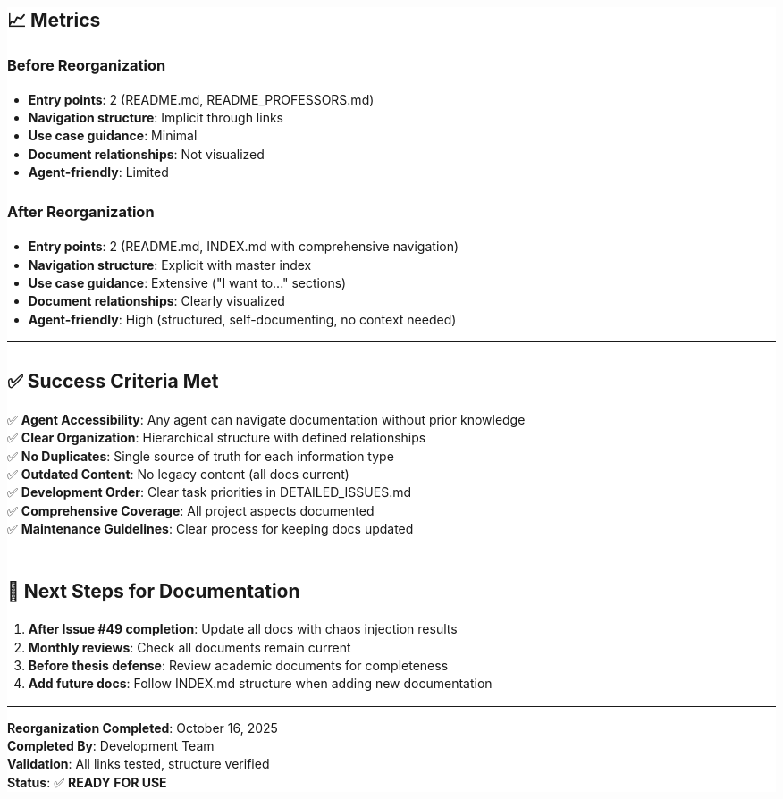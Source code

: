 ## 📈 Metrics

### **Before Reorganization**

- **Entry points**: 2 (README.md, README_PROFESSORS.md)
- **Navigation structure**: Implicit through links
- **Use case guidance**: Minimal
- **Document relationships**: Not visualized
- **Agent-friendly**: Limited

### **After Reorganization**

- **Entry points**: 2 (README.md, INDEX.md with comprehensive navigation)
- **Navigation structure**: Explicit with master index
- **Use case guidance**: Extensive ("I want to..." sections)
- **Document relationships**: Clearly visualized
- **Agent-friendly**: High (structured, self-documenting, no context needed)

---

## ✅ Success Criteria Met

✅ **Agent Accessibility**: Any agent can navigate documentation without prior knowledge  
✅ **Clear Organization**: Hierarchical structure with defined relationships  
✅ **No Duplicates**: Single source of truth for each information type  
✅ **Outdated Content**: No legacy content (all docs current)  
✅ **Development Order**: Clear task priorities in DETAILED_ISSUES.md  
✅ **Comprehensive Coverage**: All project aspects documented  
✅ **Maintenance Guidelines**: Clear process for keeping docs updated

---

## 🎯 Next Steps for Documentation

1. **After Issue #49 completion**: Update all docs with chaos injection results
2. **Monthly reviews**: Check all documents remain current
3. **Before thesis defense**: Review academic documents for completeness
4. **Add future docs**: Follow INDEX.md structure when adding new documentation

---

**Reorganization Completed**: October 16, 2025  
**Completed By**: Development Team  
**Validation**: All links tested, structure verified  
**Status**: ✅ **READY FOR USE**
